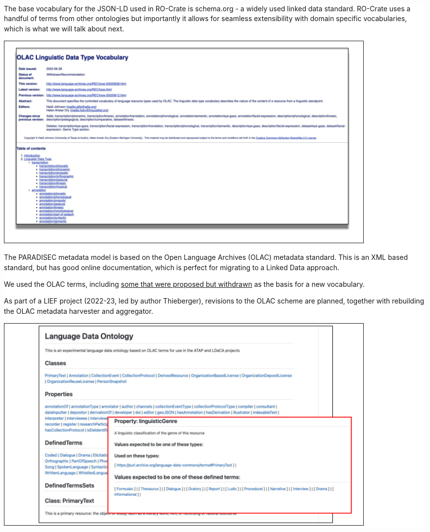 The base vocabulary for the JSON-LD used in RO-Crate is schema.org - a widely used linked data standard. RO-Crate uses a handful of terms from other ontologies but importantly it allows for seamless extensibility with domain specific vocabularies, which is what we will talk about next.

</section>

<section typeof='http://purl.org/ontology/bibo/Slide'>
<img src='/ldaca-metadata-ecosystem-eresearch-2022/Slide18.png' alt='  ' title='Slide: 18' border='1'  width='85%%'/>

The PARADISEC metadata model is based on the Open Language Archives (OLAC) metadata standard. This is an XML based standard, but has good online documentation, which is perfect for migrating to a Linked Data approach.

We used the OLAC terms, including [some that were proposed but withdrawn](http://www.language-archives.org/REC/type-20020628.html) as the basis for a new vocabulary.

As part of a LIEF project (2022-23, led by author Thieberger), revisions to the OLAC scheme are planned, together with rebuilding the OLAC metadata harvester and aggregator.

</section>

<section typeof='http://purl.org/ontology/bibo/Slide'>
<img src='/ldaca-metadata-ecosystem-eresearch-2022/Slide19.png' alt='  ' title='Slide: 19' border='1'  width='85%%'/>
